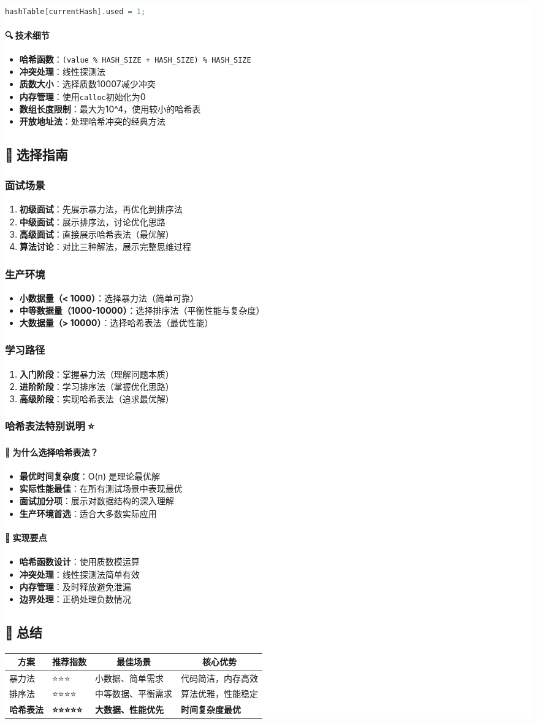```c
hashTable[currentHash].used = 1;
```

#### 🔍 技术细节
- **哈希函数**：`(value % HASH_SIZE + HASH_SIZE) % HASH_SIZE`
- **冲突处理**：线性探测法
- **质数大小**：选择质数10007减少冲突
- **内存管理**：使用`calloc`初始化为0
- **数组长度限制**：最大为10^4，使用较小的哈希表
- **开放地址法**：处理哈希冲突的经典方法

## 🎯 选择指南

### 面试场景
1. **初级面试**：先展示暴力法，再优化到排序法
2. **中级面试**：展示排序法，讨论优化思路
3. **高级面试**：直接展示哈希表法（最优解）
4. **算法讨论**：对比三种解法，展示完整思维过程

### 生产环境
- **小数据量（< 1000）**：选择暴力法（简单可靠）
- **中等数据量（1000-10000）**：选择排序法（平衡性能与复杂度）
- **大数据量（> 10000）**：选择哈希表法（最优性能）

### 学习路径
1. **入门阶段**：掌握暴力法（理解问题本质）
2. **进阶阶段**：学习排序法（掌握优化思路）
3. **高级阶段**：实现哈希表法（追求最优解）

### 哈希表法特别说明 ⭐

#### 🎯 为什么选择哈希表法？
- **最优时间复杂度**：O(n) 是理论最优解
- **实际性能最佳**：在所有测试场景中表现最优
- **面试加分项**：展示对数据结构的深入理解
- **生产环境首选**：适合大多数实际应用

#### 🔧 实现要点
- **哈希函数设计**：使用质数模运算
- **冲突处理**：线性探测法简单有效
- **内存管理**：及时释放避免泄漏
- **边界处理**：正确处理负数情况

## 📝 总结

| 方案 | 推荐指数 | 最佳场景 | 核心优势 |
|------|----------|----------|----------|
| 暴力法 | ⭐⭐⭐ | 小数据、简单需求 | 代码简洁，内存高效 |
| 排序法 | ⭐⭐⭐⭐ | 中等数据、平衡需求 | 算法优雅，性能稳定 |
| **哈希表法** | **⭐⭐⭐⭐⭐** | **大数据、性能优先** | **时间复杂度最优** |
